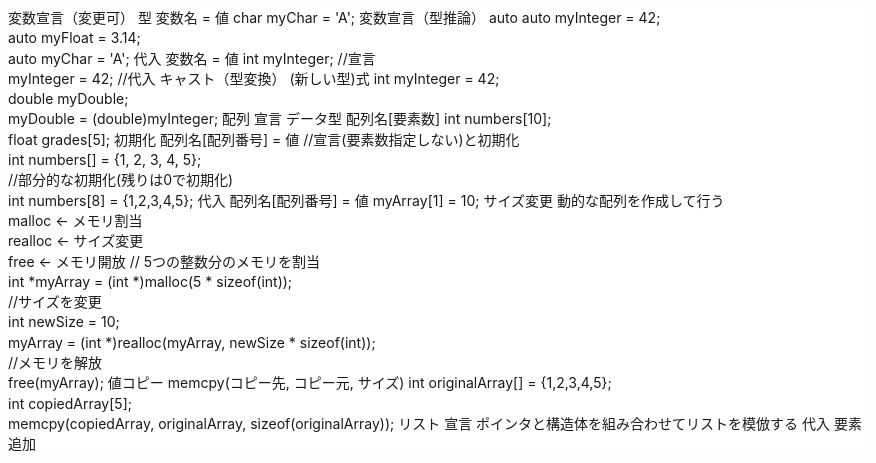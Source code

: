 <tr>
  <td>変数宣言（変更可）</td>
  <td>型 変数名 = 値</td>
  <td>char myChar = 'A';</td>
 </tr>
 <tr>
  <td>変数宣言（型推論）</td>
  <td>auto</td>
  <td>auto myInteger = 42;<br>auto myFloat = 3.14;<br>auto myChar = 'A';</td>
 </tr>
 <tr>
  <td>代入</td>
  <td>変数名 = 値</td>
  <td>int myInteger; //宣言<br>myInteger = 42; //代入</td>
 </tr>
 <tr>
  <td>キャスト（型変換）</td>
  <td>(新しい型)式</td>
  <td>int myInteger = 42;<br>double myDouble;<br>myDouble = (double)myInteger;</td>
 </tr>
 <tr>
  <td rowspan="5">配列</td>
  <td>宣言</td>
  <td>データ型 配列名[要素数]</td>
  <td>int numbers[10];<br>float grades[5];</td>
 </tr>
 <tr>
  <td>初期化</td>
  <td>配列名[配列番号] = 値</td>
  <td>//宣言(要素数指定しない)と初期化<br>int numbers[] = {1, 2, 3, 4, 5};<br>//部分的な初期化(残りは0で初期化)<br>int numbers[8] = {1,2,3,4,5};</td>
 </tr>
 <tr>
  <td>代入</td>
  <td>配列名[配列番号] = 値</td>
  <td>myArray[1] = 10;</td>
 </tr>
 <tr>
  <td>サイズ変更</td>
  <td>動的な配列を作成して行う<br>malloc <- メモリ割当<br>realloc <- サイズ変更<br>free <- メモリ開放</td>
  <td>// 5つの整数分のメモリを割当<br>int *myArray = (int *)malloc(5 * sizeof(int));<br>//サイズを変更<br>int newSize = 10;<br>myArray = (int *)realloc(myArray, newSize * sizeof(int));<br>//メモリを解放<br>free(myArray);</td>
 </tr>
 <tr>
  <td>値コピー</td>
  <td>memcpy(コピー先, コピー元, サイズ)</td>
  <td>int originalArray[] = {1,2,3,4,5};<br>int copiedArray[5];<br>memcpy(copiedArray, originalArray, sizeof(originalArray));</td>
 </tr>
 <tr>
  <td rowspan="3">リスト</td>
  <td>宣言</td>
  <td>ポインタと構造体を組み合わせてリストを模倣する</td>
  <td></td>
 </tr>
 <tr>
  <td>代入</td>
  <td></td>
  <td></td>
 </tr>
 <tr>
  <td>要素追加</td>
  <td></td>
  <td></td>